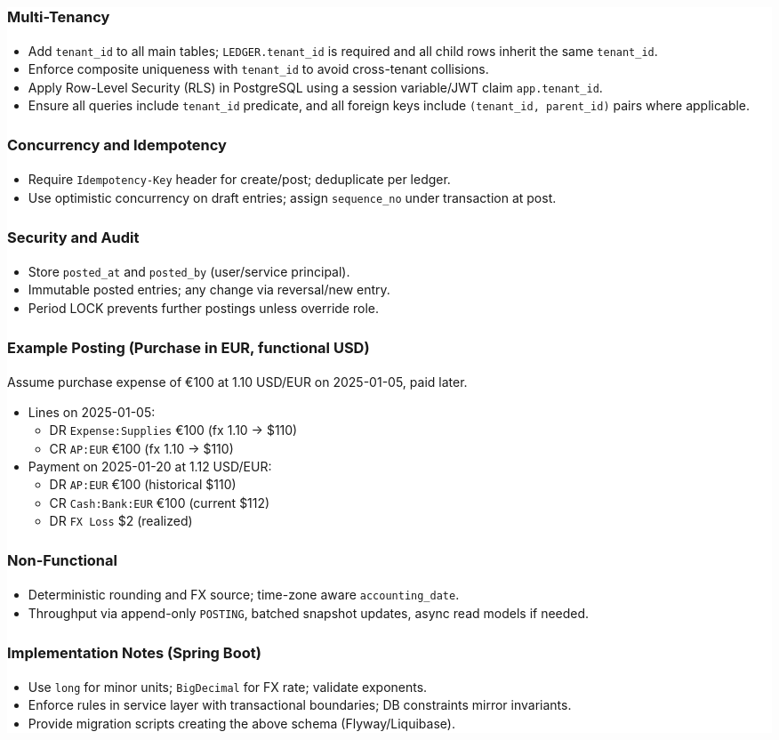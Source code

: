 ### Multi-Tenancy
- Add `tenant_id` to all main tables; `LEDGER.tenant_id` is required and all child rows inherit the same `tenant_id`.
- Enforce composite uniqueness with `tenant_id` to avoid cross-tenant collisions.
- Apply Row-Level Security (RLS) in PostgreSQL using a session variable/JWT claim `app.tenant_id`.
- Ensure all queries include `tenant_id` predicate, and all foreign keys include `(tenant_id, parent_id)` pairs where applicable.

### Concurrency and Idempotency
- Require `Idempotency-Key` header for create/post; deduplicate per ledger.
- Use optimistic concurrency on draft entries; assign `sequence_no` under transaction at post.

### Security and Audit
- Store `posted_at` and `posted_by` (user/service principal).
- Immutable posted entries; any change via reversal/new entry.
- Period LOCK prevents further postings unless override role.

### Example Posting (Purchase in EUR, functional USD)
Assume purchase expense of €100 at 1.10 USD/EUR on 2025-01-05, paid later.
- Lines on 2025-01-05:
  - DR `Expense:Supplies` €100 (fx 1.10 → $110)
  - CR `AP:EUR` €100 (fx 1.10 → $110)
- Payment on 2025-01-20 at 1.12 USD/EUR:
  - DR `AP:EUR` €100 (historical $110)
  - CR `Cash:Bank:EUR` €100 (current $112)
  - DR `FX Loss` $2 (realized)

### Non-Functional
- Deterministic rounding and FX source; time-zone aware `accounting_date`.
- Throughput via append-only `POSTING`, batched snapshot updates, async read models if needed.

### Implementation Notes (Spring Boot)
- Use `long` for minor units; `BigDecimal` for FX rate; validate exponents.
- Enforce rules in service layer with transactional boundaries; DB constraints mirror invariants.
- Provide migration scripts creating the above schema (Flyway/Liquibase).


